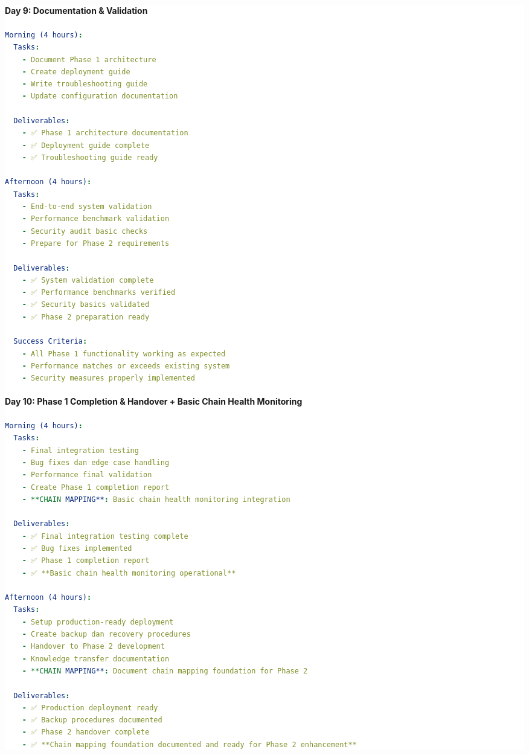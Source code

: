 #### **Day 9: Documentation & Validation**
```yaml
Morning (4 hours):
  Tasks:
    - Document Phase 1 architecture
    - Create deployment guide
    - Write troubleshooting guide
    - Update configuration documentation

  Deliverables:
    - ✅ Phase 1 architecture documentation
    - ✅ Deployment guide complete
    - ✅ Troubleshooting guide ready

Afternoon (4 hours):
  Tasks:
    - End-to-end system validation
    - Performance benchmark validation
    - Security audit basic checks
    - Prepare for Phase 2 requirements

  Deliverables:
    - ✅ System validation complete
    - ✅ Performance benchmarks verified
    - ✅ Security basics validated
    - ✅ Phase 2 preparation ready

  Success Criteria:
    - All Phase 1 functionality working as expected
    - Performance matches or exceeds existing system
    - Security measures properly implemented
```

#### **Day 10: Phase 1 Completion & Handover + Basic Chain Health Monitoring**
```yaml
Morning (4 hours):
  Tasks:
    - Final integration testing
    - Bug fixes dan edge case handling
    - Performance final validation
    - Create Phase 1 completion report
    - **CHAIN MAPPING**: Basic chain health monitoring integration

  Deliverables:
    - ✅ Final integration testing complete
    - ✅ Bug fixes implemented
    - ✅ Phase 1 completion report
    - ✅ **Basic chain health monitoring operational**

Afternoon (4 hours):
  Tasks:
    - Setup production-ready deployment
    - Create backup dan recovery procedures
    - Handover to Phase 2 development
    - Knowledge transfer documentation
    - **CHAIN MAPPING**: Document chain mapping foundation for Phase 2

  Deliverables:
    - ✅ Production deployment ready
    - ✅ Backup procedures documented
    - ✅ Phase 2 handover complete
    - ✅ **Chain mapping foundation documented and ready for Phase 2 enhancement**

```